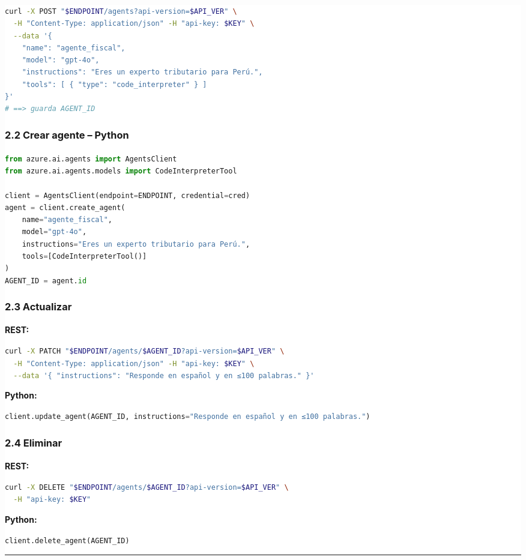 ```bash
curl -X POST "$ENDPOINT/agents?api-version=$API_VER" \
  -H "Content-Type: application/json" -H "api-key: $KEY" \
  --data '{
    "name": "agente_fiscal",
    "model": "gpt-4o",
    "instructions": "Eres un experto tributario para Perú.",
    "tools": [ { "type": "code_interpreter" } ]
}'
# ==> guarda AGENT_ID
```

### 2.2 Crear agente – Python

```python
from azure.ai.agents import AgentsClient
from azure.ai.agents.models import CodeInterpreterTool

client = AgentsClient(endpoint=ENDPOINT, credential=cred)
agent = client.create_agent(
    name="agente_fiscal",
    model="gpt-4o",
    instructions="Eres un experto tributario para Perú.",
    tools=[CodeInterpreterTool()]
)
AGENT_ID = agent.id
```

### 2.3 Actualizar

**REST:**
```bash
curl -X PATCH "$ENDPOINT/agents/$AGENT_ID?api-version=$API_VER" \
  -H "Content-Type: application/json" -H "api-key: $KEY" \
  --data '{ "instructions": "Responde en español y en ≤100 palabras." }'
```

**Python:**
```python
client.update_agent(AGENT_ID, instructions="Responde en español y en ≤100 palabras.")
```

### 2.4 Eliminar

**REST:**
```bash
curl -X DELETE "$ENDPOINT/agents/$AGENT_ID?api-version=$API_VER" \
  -H "api-key: $KEY"
```

**Python:**
```python
client.delete_agent(AGENT_ID)
```

---